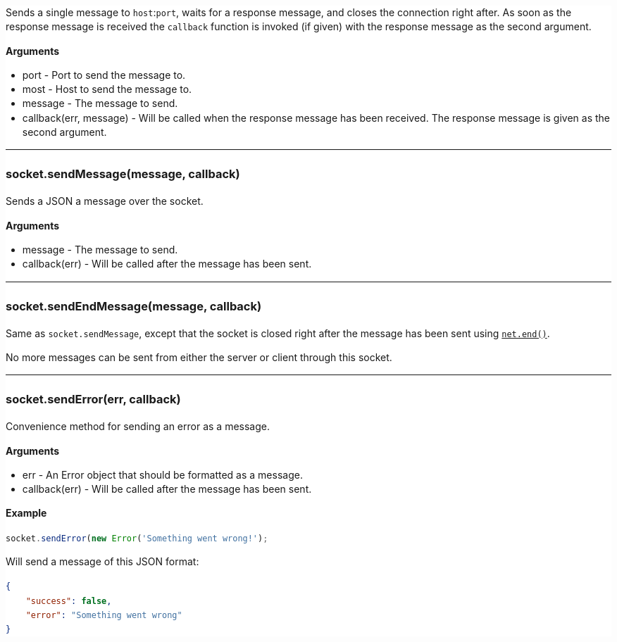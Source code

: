 Sends a single message to `host`:`port`, waits for a response message, and closes the connection right after.
As soon as the response message is received the `callback` function is invoked (if given) with the response message
as the second argument.

__Arguments__

- port - Port to send the message to.
- most - Host to send the message to.
- message - The message to send.
- callback(err, message) - Will be called when the response message has been received. The response message is given as the second argument.

---------------------------------------

### socket.sendMessage(message, callback)

Sends a JSON a message over the socket.

__Arguments__

- message - The message to send.
- callback(err) - Will be called after the message has been sent.

---------------------------------------

### socket.sendEndMessage(message, callback)

Same as `socket.sendMessage`, except that the socket is closed right after the message has been sent using 
[`net.end()`](http://nodejs.org/api/net.html#net_socket_end_data_encoding).

No more messages can be sent from either the server or client through this socket.

---------------------------------------

### socket.sendError(err, callback)

Convenience method for sending an error as a message. 

__Arguments__

- err - An Error object that should be formatted as a message.
- callback(err) - Will be called after the message has been sent.

__Example__

```javascript
socket.sendError(new Error('Something went wrong!');
```

Will send a message of this JSON format:

```json
{
    "success": false,
    "error": "Something went wrong"
}
```

